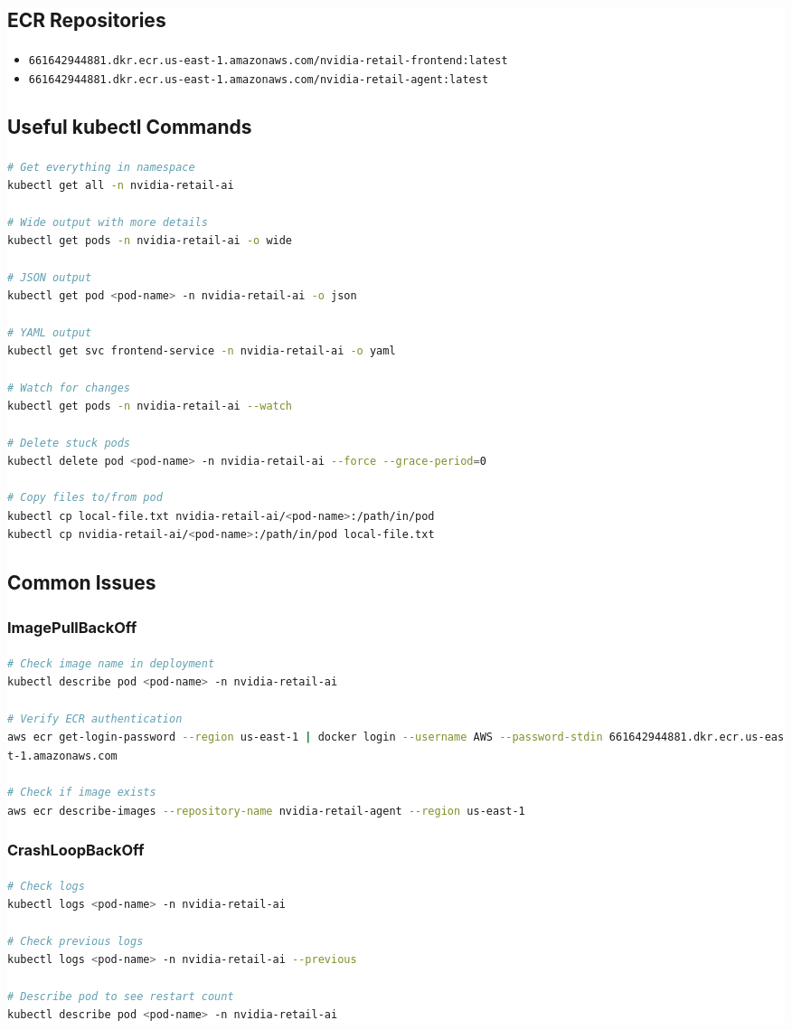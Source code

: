 ## ECR Repositories

- `661642944881.dkr.ecr.us-east-1.amazonaws.com/nvidia-retail-frontend:latest`
- `661642944881.dkr.ecr.us-east-1.amazonaws.com/nvidia-retail-agent:latest`

## Useful kubectl Commands

```bash
# Get everything in namespace
kubectl get all -n nvidia-retail-ai

# Wide output with more details
kubectl get pods -n nvidia-retail-ai -o wide

# JSON output
kubectl get pod <pod-name> -n nvidia-retail-ai -o json

# YAML output
kubectl get svc frontend-service -n nvidia-retail-ai -o yaml

# Watch for changes
kubectl get pods -n nvidia-retail-ai --watch

# Delete stuck pods
kubectl delete pod <pod-name> -n nvidia-retail-ai --force --grace-period=0

# Copy files to/from pod
kubectl cp local-file.txt nvidia-retail-ai/<pod-name>:/path/in/pod
kubectl cp nvidia-retail-ai/<pod-name>:/path/in/pod local-file.txt
```

## Common Issues

### ImagePullBackOff
```bash
# Check image name in deployment
kubectl describe pod <pod-name> -n nvidia-retail-ai

# Verify ECR authentication
aws ecr get-login-password --region us-east-1 | docker login --username AWS --password-stdin 661642944881.dkr.ecr.us-east-1.amazonaws.com

# Check if image exists
aws ecr describe-images --repository-name nvidia-retail-agent --region us-east-1
```

### CrashLoopBackOff
```bash
# Check logs
kubectl logs <pod-name> -n nvidia-retail-ai

# Check previous logs
kubectl logs <pod-name> -n nvidia-retail-ai --previous

# Describe pod to see restart count
kubectl describe pod <pod-name> -n nvidia-retail-ai
```
